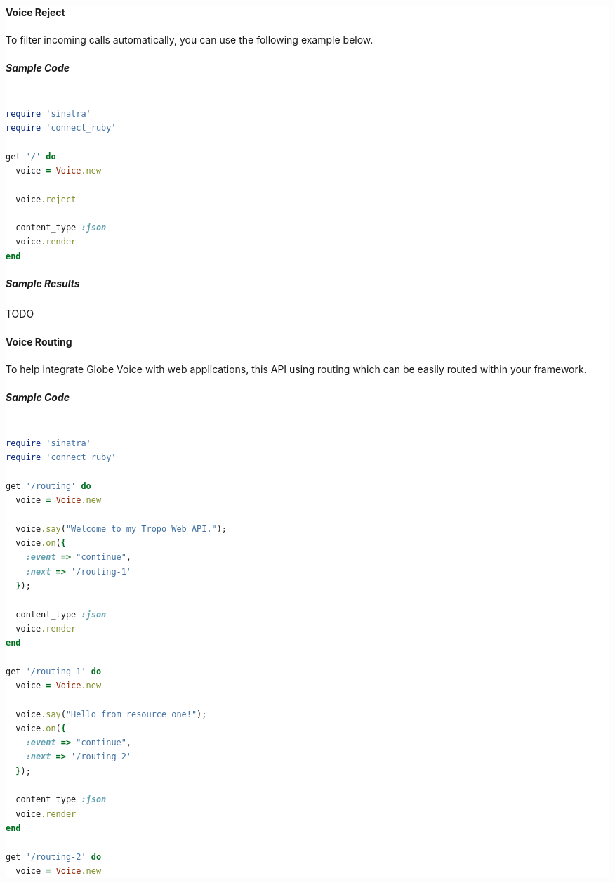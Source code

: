 #### Voice Reject

To filter incoming calls automatically, you can use the following example below.

##### Sample Code

```ruby

require 'sinatra'
require 'connect_ruby'

get '/' do
  voice = Voice.new

  voice.reject

  content_type :json
  voice.render
end

```

##### Sample Results

TODO

#### Voice Routing

To help integrate Globe Voice with web applications, this API using routing which can be easily routed within your framework.

##### Sample Code

```ruby

require 'sinatra'
require 'connect_ruby'

get '/routing' do
  voice = Voice.new

  voice.say("Welcome to my Tropo Web API.");
  voice.on({
    :event => "continue",
    :next => '/routing-1'
  });

  content_type :json
  voice.render
end

get '/routing-1' do
  voice = Voice.new

  voice.say("Hello from resource one!");
  voice.on({
    :event => "continue",
    :next => '/routing-2'
  });

  content_type :json
  voice.render
end

get '/routing-2' do
  voice = Voice.new
```